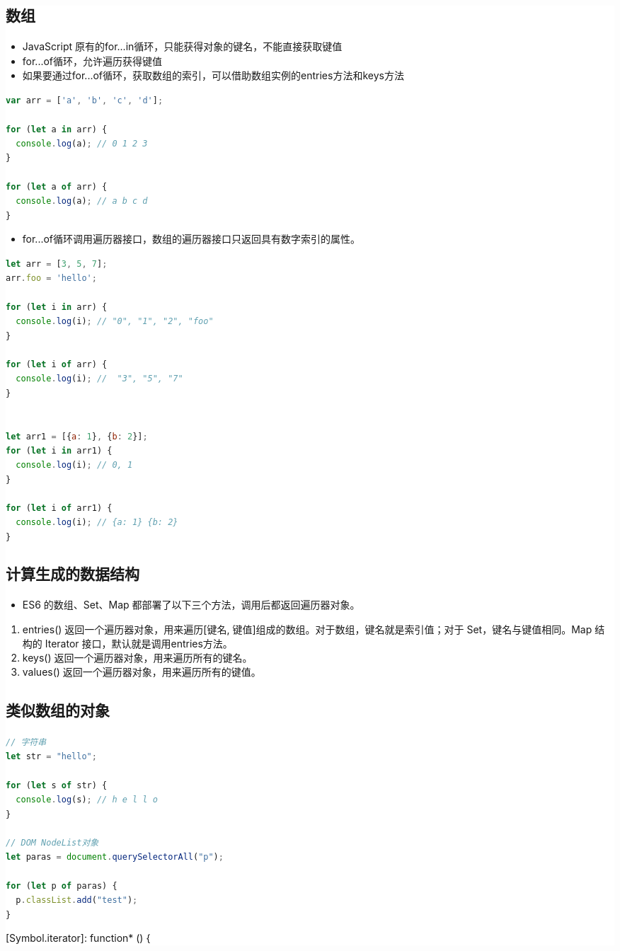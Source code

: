 ## 数组
- JavaScript 原有的for...in循环，只能获得对象的键名，不能直接获取键值
- for...of循环，允许遍历获得键值
- 如果要通过for...of循环，获取数组的索引，可以借助数组实例的entries方法和keys方法
```js
var arr = ['a', 'b', 'c', 'd'];

for (let a in arr) {
  console.log(a); // 0 1 2 3
}

for (let a of arr) {
  console.log(a); // a b c d
}
```
- for...of循环调用遍历器接口，数组的遍历器接口只返回具有数字索引的属性。
```js
let arr = [3, 5, 7];
arr.foo = 'hello';

for (let i in arr) {
  console.log(i); // "0", "1", "2", "foo"
}

for (let i of arr) {
  console.log(i); //  "3", "5", "7"
}


let arr1 = [{a: 1}, {b: 2}];
for (let i in arr1) {
  console.log(i); // 0, 1
}

for (let i of arr1) {
  console.log(i); // {a: 1} {b: 2}
}

```

## 计算生成的数据结构
- ES6 的数组、Set、Map 都部署了以下三个方法，调用后都返回遍历器对象。
1. entries() 返回一个遍历器对象，用来遍历[键名, 键值]组成的数组。对于数组，键名就是索引值；对于 Set，键名与键值相同。Map 结构的 Iterator 接口，默认就是调用entries方法。
2. keys() 返回一个遍历器对象，用来遍历所有的键名。
3. values() 返回一个遍历器对象，用来遍历所有的键值。

## 类似数组的对象
```js
// 字符串
let str = "hello";

for (let s of str) {
  console.log(s); // h e l l o
}

// DOM NodeList对象
let paras = document.querySelectorAll("p");

for (let p of paras) {
  p.classList.add("test");
}
```

  [Symbol.iterator]: function* () {
